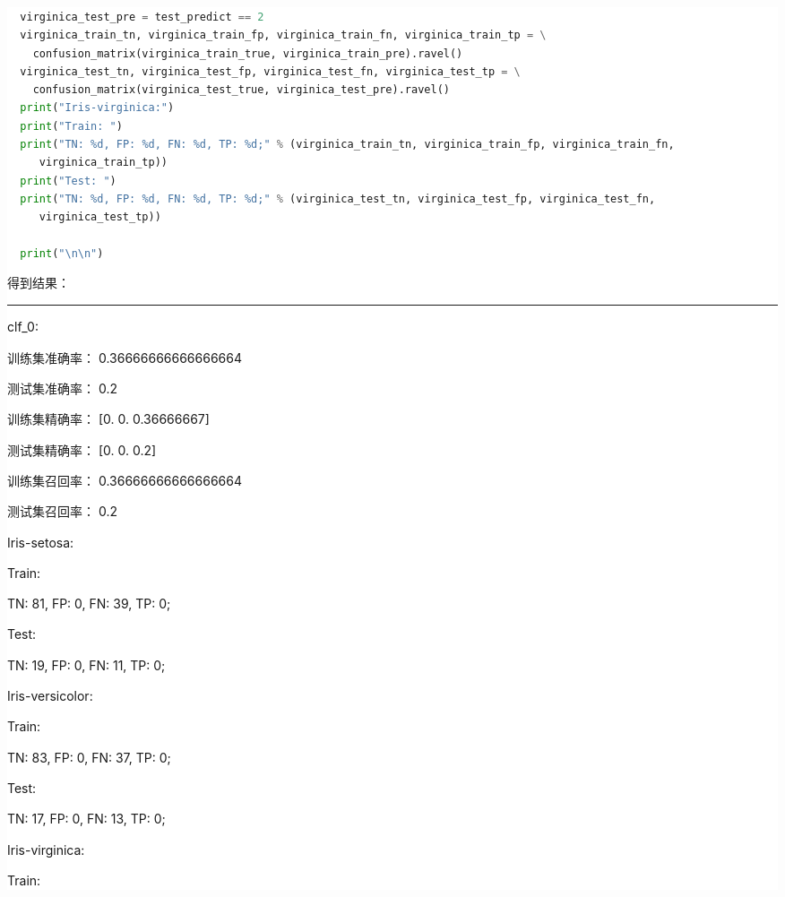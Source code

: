 ```python
  virginica_test_pre = test_predict == 2
  virginica_train_tn, virginica_train_fp, virginica_train_fn, virginica_train_tp = \
    confusion_matrix(virginica_train_true, virginica_train_pre).ravel()
  virginica_test_tn, virginica_test_fp, virginica_test_fn, virginica_test_tp = \
    confusion_matrix(virginica_test_true, virginica_test_pre).ravel()
  print("Iris-virginica:")
  print("Train: ")
  print("TN: %d, FP: %d, FN: %d, TP: %d;" % (virginica_train_tn, virginica_train_fp, virginica_train_fn,
     virginica_train_tp))
  print("Test: ")
  print("TN: %d, FP: %d, FN: %d, TP: %d;" % (virginica_test_tn, virginica_test_fp, virginica_test_fn,
     virginica_test_tp))

  print("\n\n")
```

得到结果：

*******************************************************

clf_0: 

训练集准确率： 0.36666666666666664

测试集准确率： 0.2

训练集精确率： [0.     0.     0.36666667]

测试集精确率： [0.  0.  0.2]

训练集召回率： 0.36666666666666664

测试集召回率： 0.2

Iris-setosa:

Train: 

TN: 81, FP: 0, FN: 39, TP: 0;

Test: 

TN: 19, FP: 0, FN: 11, TP: 0;

Iris-versicolor:

Train: 

TN: 83, FP: 0, FN: 37, TP: 0;

Test: 

TN: 17, FP: 0, FN: 13, TP: 0;

Iris-virginica:

Train: 
